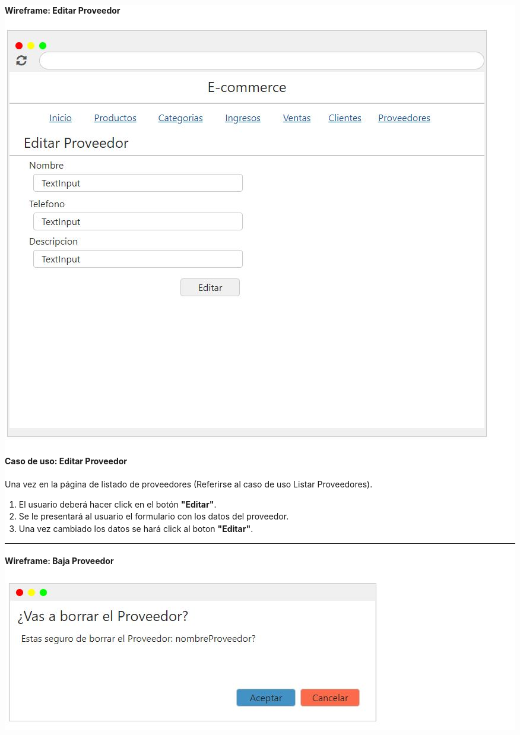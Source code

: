 
#### Wireframe: Editar Proveedor
![Editar proveedor](/docs/iteracion4/diagrams/w8_editProveedor.JPG)

#### Caso de uso: Editar Proveedor

Una vez en la página de listado de proveedores (Referirse al caso de uso Listar Proveedores).

1. El usuario deberá hacer click en el botón **"Editar"**.
2. Se le presentará al usuario el formulario con los datos del proveedor.
3. Una vez cambiado los datos se hará click al boton **"Editar"**.

---

#### Wireframe: Baja Proveedor
![Baja cliente](/docs/iteracion4/diagrams/w9_deleteProveedor.JPG)
